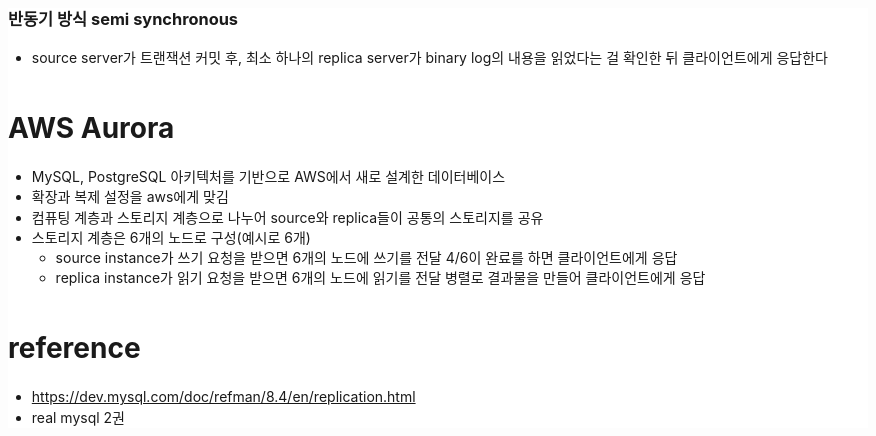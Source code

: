 ### 반동기 방식 semi synchronous
- source server가 트랜잭션 커밋 후, 최소 하나의 replica server가 binary log의 내용을 읽었다는 걸 확인한 뒤 클라이언트에게 응답한다


# AWS Aurora
- MySQL, PostgreSQL 아키텍처를 기반으로 AWS에서 새로 설계한 데이터베이스
- 확장과 복제 설정을 aws에게 맞김
- 컴퓨팅 계층과 스토리지 계층으로 나누어 source와 replica들이 공통의 스토리지를 공유
- 스토리지 계층은 6개의 노드로 구성(예시로 6개)
    - source instance가 쓰기 요청을 받으면 6개의 노드에 쓰기를 전달 4/6이 완료를 하면 클라이언트에게 응답
    - replica instance가 읽기 요청을 받으면 6개의 노드에 읽기를 전달 병렬로 결과물을 만들어 클라이언트에게 응답


# reference
- https://dev.mysql.com/doc/refman/8.4/en/replication.html
- real mysql 2권